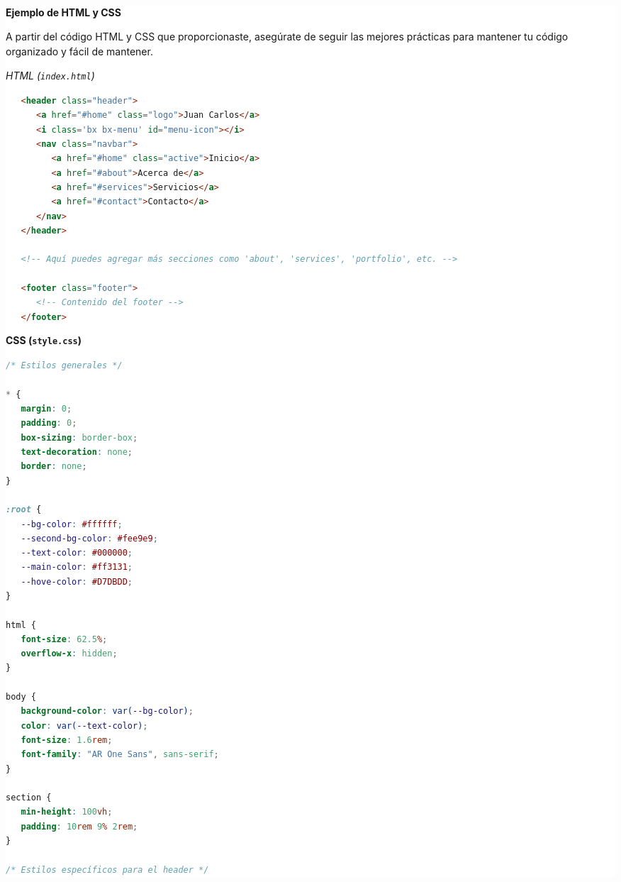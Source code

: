 **Ejemplo de HTML y CSS**

A partir del código HTML y CSS que proporcionaste, asegúrate de seguir las mejores prácticas para mantener tu código organizado y fácil de mantener.

*HTML (`index.html`)*

```html
   <header class="header">
      <a href="#home" class="logo">Juan Carlos</a>
      <i class='bx bx-menu' id="menu-icon"></i>
      <nav class="navbar">
         <a href="#home" class="active">Inicio</a>
         <a href="#about">Acerca de</a>
         <a href="#services">Servicios</a>
         <a href="#contact">Contacto</a>
      </nav>
   </header>

   <!-- Aquí puedes agregar más secciones como 'about', 'services', 'portfolio', etc. -->

   <footer class="footer">
      <!-- Contenido del footer -->
   </footer>
```

**CSS (`style.css`)**

```css
/* Estilos generales */

* {
   margin: 0;
   padding: 0;
   box-sizing: border-box;
   text-decoration: none;
   border: none;
}

:root {
   --bg-color: #ffffff;
   --second-bg-color: #fee9e9;
   --text-color: #000000;
   --main-color: #ff3131;
   --hove-color: #D7DBDD;
}

html {
   font-size: 62.5%;
   overflow-x: hidden;
}

body {
   background-color: var(--bg-color);
   color: var(--text-color);
   font-size: 1.6rem;
   font-family: "AR One Sans", sans-serif;
}

section {
   min-height: 100vh;
   padding: 10rem 9% 2rem;
}

/* Estilos específicos para el header */

```
